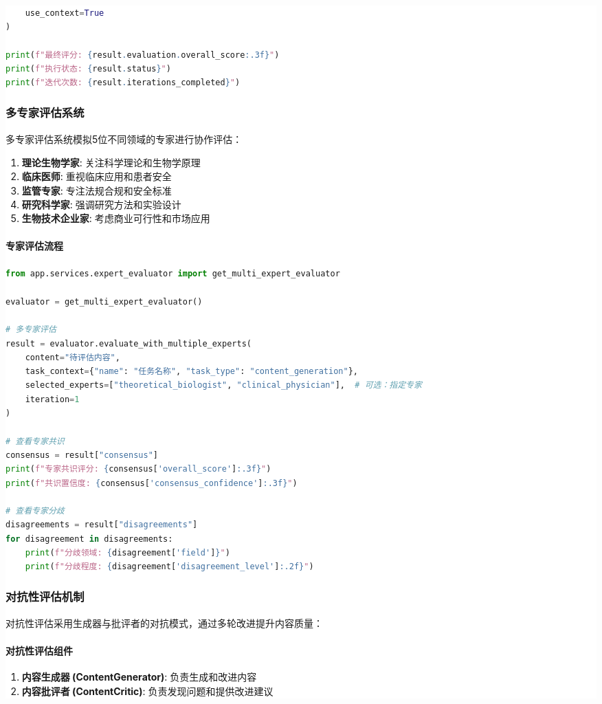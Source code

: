 ```python
    use_context=True
)

print(f"最终评分: {result.evaluation.overall_score:.3f}")
print(f"执行状态: {result.status}")
print(f"迭代次数: {result.iterations_completed}")
```

### 多专家评估系统

多专家评估系统模拟5位不同领域的专家进行协作评估：

1. **理论生物学家**: 关注科学理论和生物学原理
2. **临床医师**: 重视临床应用和患者安全
3. **监管专家**: 专注法规合规和安全标准
4. **研究科学家**: 强调研究方法和实验设计
5. **生物技术企业家**: 考虑商业可行性和市场应用

#### 专家评估流程

```python
from app.services.expert_evaluator import get_multi_expert_evaluator

evaluator = get_multi_expert_evaluator()

# 多专家评估
result = evaluator.evaluate_with_multiple_experts(
    content="待评估内容",
    task_context={"name": "任务名称", "task_type": "content_generation"},
    selected_experts=["theoretical_biologist", "clinical_physician"],  # 可选：指定专家
    iteration=1
)

# 查看专家共识
consensus = result["consensus"]
print(f"专家共识评分: {consensus['overall_score']:.3f}")
print(f"共识置信度: {consensus['consensus_confidence']:.3f}")

# 查看专家分歧
disagreements = result["disagreements"]
for disagreement in disagreements:
    print(f"分歧领域: {disagreement['field']}")
    print(f"分歧程度: {disagreement['disagreement_level']:.2f}")
```

### 对抗性评估机制

对抗性评估采用生成器与批评者的对抗模式，通过多轮改进提升内容质量：

#### 对抗性评估组件

1. **内容生成器 (ContentGenerator)**: 负责生成和改进内容
2. **内容批评者 (ContentCritic)**: 负责发现问题和提供改进建议
